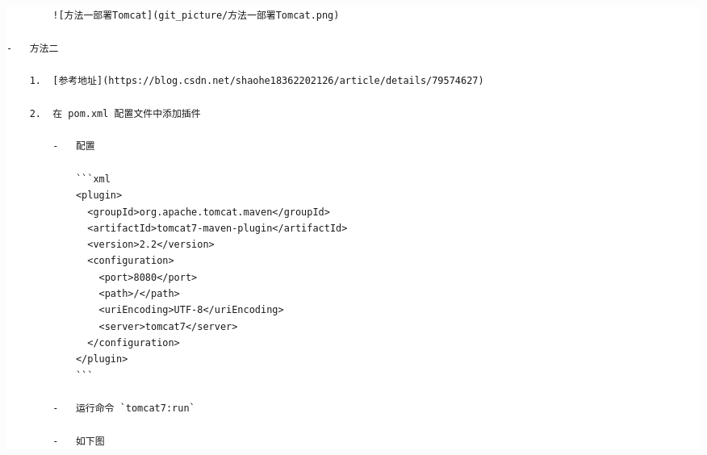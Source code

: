             ![方法一部署Tomcat](git_picture/方法一部署Tomcat.png)

    -   方法二

        1.  [参考地址](https://blog.csdn.net/shaohe18362202126/article/details/79574627)

        2.  在 pom.xml 配置文件中添加插件

            -   配置

                ```xml
                <plugin>
                  <groupId>org.apache.tomcat.maven</groupId>
                  <artifactId>tomcat7-maven-plugin</artifactId>
                  <version>2.2</version>
                  <configuration>
                    <port>8080</port>
                    <path>/</path>
                    <uriEncoding>UTF-8</uriEncoding>
                    <server>tomcat7</server>
                  </configuration>
                </plugin>
                ```

            -   运行命令 `tomcat7:run`

            -   如下图
